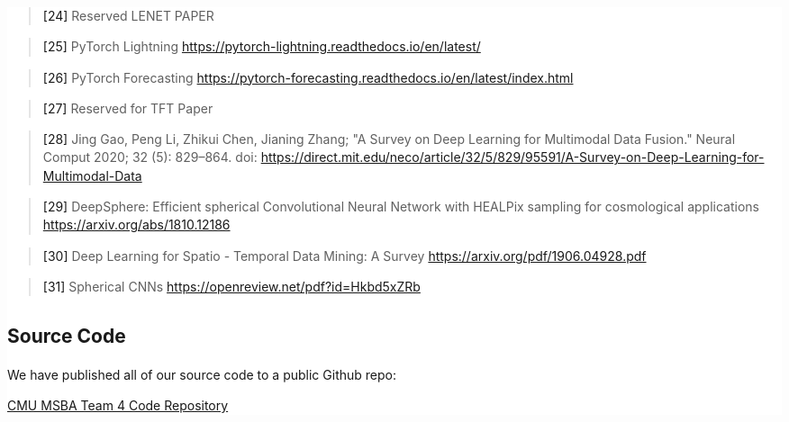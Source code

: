 > <a id="24">[24]</a> Reserved LENET PAPER

> <a id="25">[25]</a> PyTorch Lightning
https://pytorch-lightning.readthedocs.io/en/latest/

> <a id="26">[26]</a> PyTorch Forecasting
https://pytorch-forecasting.readthedocs.io/en/latest/index.html

> <a id="27">[27]</a> Reserved for TFT Paper

> <a id="28">[28]</a> Jing Gao, Peng Li, Zhikui Chen, Jianing Zhang; "A Survey on Deep Learning for Multimodal Data Fusion." Neural Comput 2020; 32 (5): 829–864. doi:
https://direct.mit.edu/neco/article/32/5/829/95591/A-Survey-on-Deep-Learning-for-Multimodal-Data

> <a id="29">[29]</a> DeepSphere: Efficient spherical Convolutional Neural Network with HEALPix sampling for cosmological applications
https://arxiv.org/abs/1810.12186

> <a id="30">[30]</a> Deep Learning for Spatio - Temporal Data Mining: A Survey
https://arxiv.org/pdf/1906.04928.pdf

> <a id="31">[31]</a> Spherical CNNs
https://openreview.net/pdf?id=Hkbd5xZRb



## Source Code

We have published all of our source code to a public Github repo:

[CMU MSBA Team 4 Code Repository](https://github.com/josh-kennedy-7/cmu_msba_team_4_2022)
